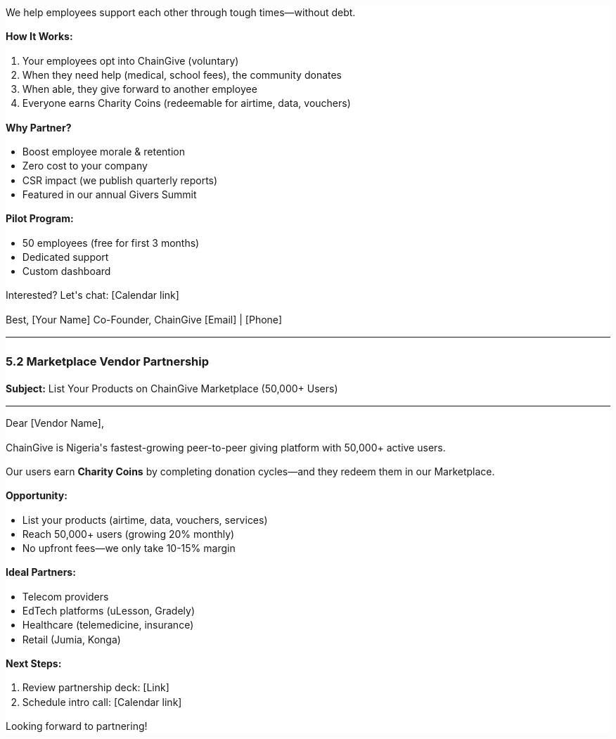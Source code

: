 We help employees support each other through tough times—without debt.

**How It Works:**
1. Your employees opt into ChainGive (voluntary)
2. When they need help (medical, school fees), the community donates
3. When able, they give forward to another employee
4. Everyone earns Charity Coins (redeemable for airtime, data, vouchers)

**Why Partner?**
- Boost employee morale & retention
- Zero cost to your company
- CSR impact (we publish quarterly reports)
- Featured in our annual Givers Summit

**Pilot Program:**
- 50 employees (free for first 3 months)
- Dedicated support
- Custom dashboard

Interested? Let's chat: [Calendar link]

Best,
[Your Name]
Co-Founder, ChainGive
[Email] | [Phone]

---

### 5.2 Marketplace Vendor Partnership

**Subject:** List Your Products on ChainGive Marketplace (50,000+ Users)

---

Dear [Vendor Name],

ChainGive is Nigeria's fastest-growing peer-to-peer giving platform with 50,000+ active users.

Our users earn **Charity Coins** by completing donation cycles—and they redeem them in our Marketplace.

**Opportunity:**
- List your products (airtime, data, vouchers, services)
- Reach 50,000+ users (growing 20% monthly)
- No upfront fees—we only take 10-15% margin

**Ideal Partners:**
- Telecom providers
- EdTech platforms (uLesson, Gradely)
- Healthcare (telemedicine, insurance)
- Retail (Jumia, Konga)

**Next Steps:**
1. Review partnership deck: [Link]
2. Schedule intro call: [Calendar link]

Looking forward to partnering!
